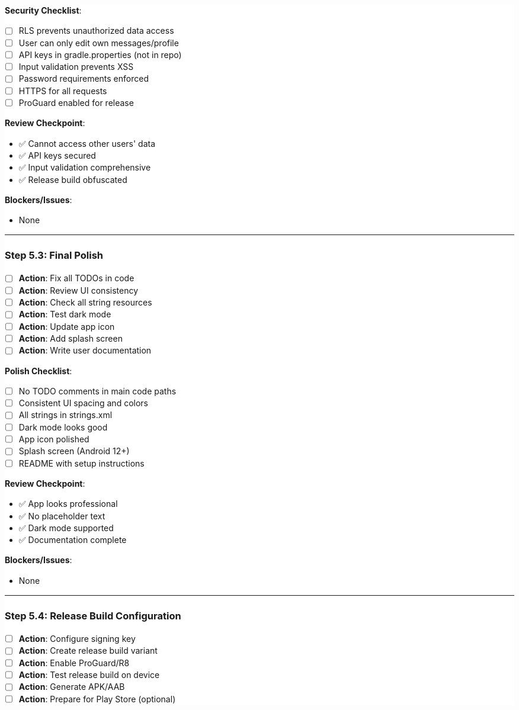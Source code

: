 **Security Checklist**:
- [ ] RLS prevents unauthorized data access
- [ ] User can only edit own messages/profile
- [ ] API keys in gradle.properties (not in repo)
- [ ] Input validation prevents XSS
- [ ] Password requirements enforced
- [ ] HTTPS for all requests
- [ ] ProGuard enabled for release

**Review Checkpoint**:
- ✅ Cannot access other users' data
- ✅ API keys secured
- ✅ Input validation comprehensive
- ✅ Release build obfuscated

**Blockers/Issues**:
- None

---

### Step 5.3: Final Polish
- [ ] **Action**: Fix all TODOs in code
- [ ] **Action**: Review UI consistency
- [ ] **Action**: Check all string resources
- [ ] **Action**: Test dark mode
- [ ] **Action**: Update app icon
- [ ] **Action**: Add splash screen
- [ ] **Action**: Write user documentation

**Polish Checklist**:
- [ ] No TODO comments in main code paths
- [ ] Consistent UI spacing and colors
- [ ] All strings in strings.xml
- [ ] Dark mode looks good
- [ ] App icon polished
- [ ] Splash screen (Android 12+)
- [ ] README with setup instructions

**Review Checkpoint**:
- ✅ App looks professional
- ✅ No placeholder text
- ✅ Dark mode supported
- ✅ Documentation complete

**Blockers/Issues**:
- None

---

### Step 5.4: Release Build Configuration
- [ ] **Action**: Configure signing key
- [ ] **Action**: Create release build variant
- [ ] **Action**: Enable ProGuard/R8
- [ ] **Action**: Test release build on device
- [ ] **Action**: Generate APK/AAB
- [ ] **Action**: Prepare for Play Store (optional)
